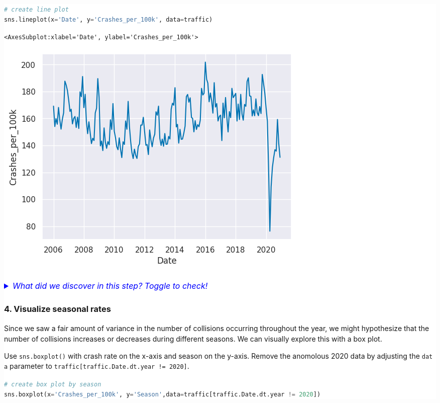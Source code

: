 
```python
# create line plot
sns.lineplot(x='Date', y='Crashes_per_100k', data=traffic)
```




    <AxesSubplot:xlabel='Date', ylabel='Crashes_per_100k'>




    
![png](README_files/README_12_1.png)
    


<details><summary style="display:list-item; font-size:16px; color:blue;"><i>What did we discover in this step? Toggle to check!</i></summary></details>

### 4. Visualize seasonal rates

Since we saw a fair amount of variance in the number of collisions occurring throughout the year, we might hypothesize that the number of collisions increases or decreases during different seasons. We can visually explore this with a box plot. 

Use `sns.boxplot()` with crash rate on the x-axis and season on the y-axis. Remove the anomolous 2020 data by adjusting the `data` parameter to `traffic[traffic.Date.dt.year != 2020]`.


```python
# create box plot by season
sns.boxplot(x='Crashes_per_100k', y='Season',data=traffic[traffic.Date.dt.year != 2020])
```
